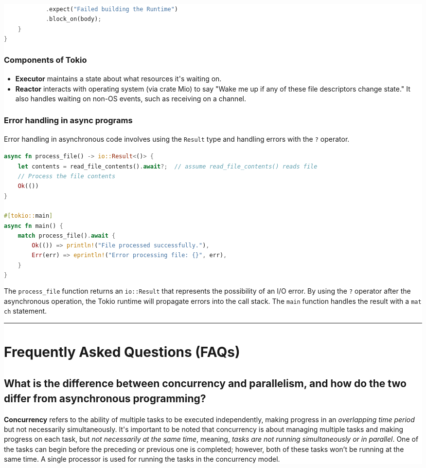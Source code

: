 ```rust
			.expect("Failed building the Runtime")
			.block_on(body);
	}
}
```

### Components of Tokio

- **Executor** maintains a state about what resources it's waiting on.
- **Reactor** interacts with operating system (via crate Mio) to say "Wake me up if any of these file descriptors change state." It also handles waiting on non-OS events, such as receiving on a channel.

### Error handling in async programs

Error handling in asynchronous code involves using the `Result` type and handling errors with the `?` operator.

```rust
async fn process_file() -> io::Result<()> {
    let contents = read_file_contents().await?;  // assume read_file_contents() reads file
    // Process the file contents
    Ok(())
}

#[tokio::main]
async fn main() {
    match process_file().await {
        Ok(()) => println!("File processed successfully."),
        Err(err) => eprintln!("Error processing file: {}", err),
    }
}
```

The `process_file` function returns an `io::Result` that represents the possibility of an I/O error. By using the `?` operator after the asynchronous operation, the Tokio runtime will propagate errors into the call stack. The `main` function handles the result with a `match` statement.

---

# Frequently Asked Questions (FAQs)

## What is the difference between concurrency and parallelism, and how do the two differ from asynchronous programming?

**Concurrency** refers to the ability of multiple tasks to be executed independently, making progress in an _overlapping time period_ but not necessarily simultaneously. It's important to be noted that concurrency is about managing multiple tasks and making progress on each task, but _not necessarily at the same time_, meaning, _tasks are not running simultaneously or in parallel_.  One of the tasks can begin before the preceding or previous one is completed; however, both of these tasks won’t be running at the same time. A single processor is used for running the tasks in the concurrency model.


[^1]: A **programming paradigm** is a fundamental style or approach to programming comprising a set of principles, concepts, and patterns that guide the structuring, design, and organization of a software application. Here are some popular programming paradigms: **Object-oriented programming**, **functional programming**, **declarative programming**, **event-driven programming**, **concurrent programming**, etc.
[^2]: A **thread pool** is a collection of pre-created threads (ready-to-use threads) that can be reused to execute tasks. A thread pool reduces the resource consumption associated with creating and destroying threads repeatedly for short-lived tasks. Instead of creating a new thread for each task, threads from the pool are assigned to tasks as needed. This reuse helps reduce the overhead associated with thread creation and destruction.
[^3]: A **semaphore** is a _synchronization primitive_ to control access to a shared resource or a **critical section** of code. Semaphores help prevent race conditions. There are two types of semaphores: **binary semaphores** and **counting semaphores**. A counting semaphore is initialized with a non-negative integer value, which represents the number of available resources. Based on this number, resources will be allocated to threads.
[^4]: A **state machine** is a mechanism used to represent the various *states* and *transitions* of a future as it progresses through its lifecycle. The `Future` trait defines an asynchronous computation that produces a result at some point in the future. `Future`s in Rust are often implemented as state machines, which manage asynchronous computations by utilizing the state machine pattern.